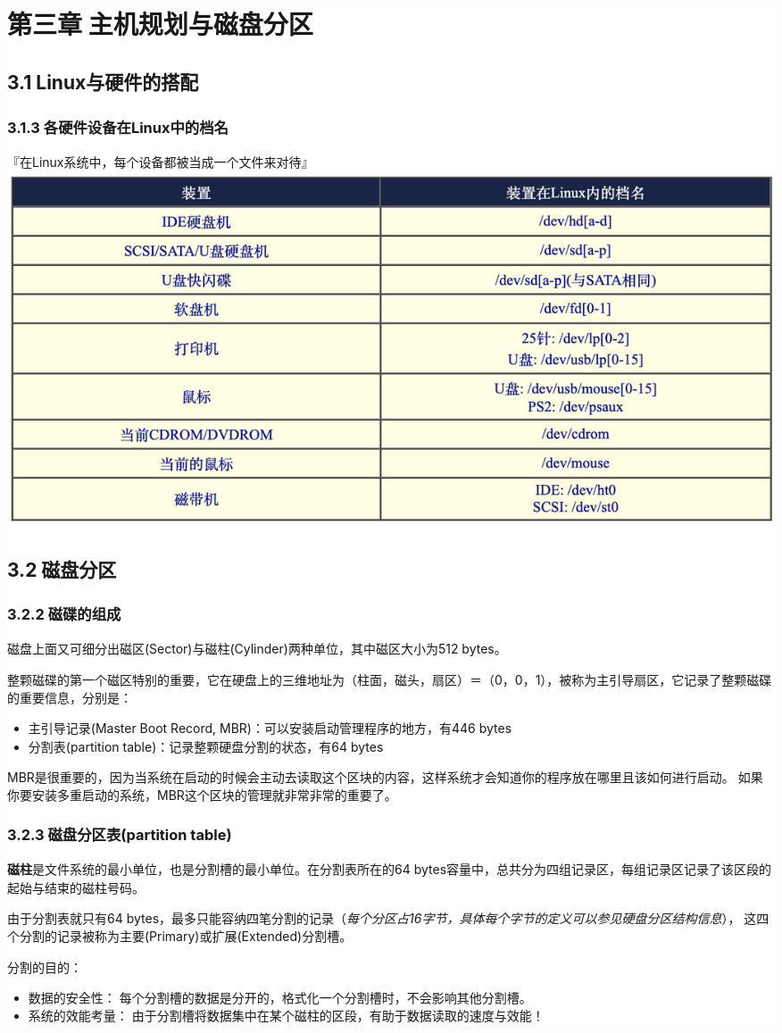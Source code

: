 # 第三章 主机规划与磁盘分区
## 3.1 Linux与硬件的搭配
### 3.1.3 各硬件设备在Linux中的档名
『在Linux系统中，每个设备都被当成一个文件来对待』
![设备在Linux内的档名](../images/Linux/设备在Linux内的档名.png)

## 3.2 磁盘分区

### 3.2.2 磁碟的组成

磁盘上面又可细分出磁区(Sector)与磁柱(Cylinder)两种单位，其中磁区大小为512 bytes。

整颗磁碟的第一个磁区特别的重要，它在硬盘上的三维地址为（柱面，磁头，扇区）＝（0，0，1），被称为主引导扇区，它记录了整颗磁碟的重要信息，分别是：

- 主引导记录(Master Boot Record, MBR)：可以安装启动管理程序的地方，有446 bytes
- 分割表(partition table)：记录整颗硬盘分割的状态，有64 bytes

MBR是很重要的，因为当系统在启动的时候会主动去读取这个区块的内容，这样系统才会知道你的程序放在哪里且该如何进行启动。 如果你要安装多重启动的系统，MBR这个区块的管理就非常非常的重要了。

### 3.2.3 磁盘分区表(partition table)

**磁柱**是文件系统的最小单位，也是分割槽的最小单位。在分割表所在的64 bytes容量中，总共分为四组记录区，每组记录区记录了该区段的起始与结束的磁柱号码。

由于分割表就只有64 bytes，最多只能容纳四笔分割的记录（*每个分区占16字节，具体每个字节的定义可以参见硬盘分区结构信息*）， 这四个分割的记录被称为主要(Primary)或扩展(Extended)分割槽。

分割的目的：

- 数据的安全性：
  每个分割槽的数据是分开的，格式化一个分割槽时，不会影响其他分割槽。
- 系统的效能考量：
  由于分割槽将数据集中在某个磁柱的区段，有助于数据读取的速度与效能！
